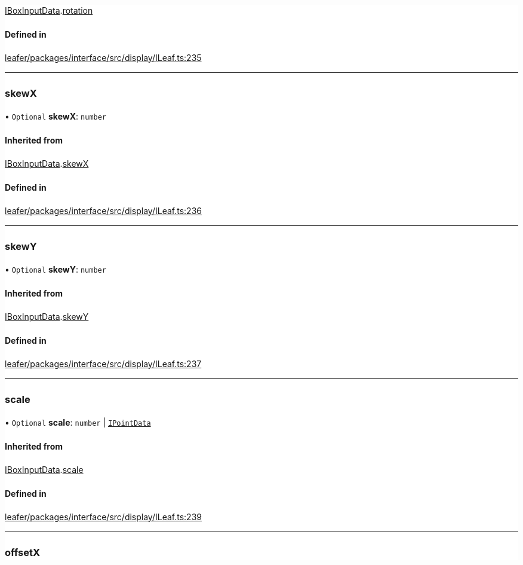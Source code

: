 [IBoxInputData](IBoxInputData.md).[rotation](IBoxInputData.md#rotation)

#### Defined in

[leafer/packages/interface/src/display/ILeaf.ts:235](https://github.com/leaferjs/leafer/blob/a596007/packages/interface/src/display/ILeaf.ts#L235)

___

### skewX

• `Optional` **skewX**: `number`

#### Inherited from

[IBoxInputData](IBoxInputData.md).[skewX](IBoxInputData.md#skewx)

#### Defined in

[leafer/packages/interface/src/display/ILeaf.ts:236](https://github.com/leaferjs/leafer/blob/a596007/packages/interface/src/display/ILeaf.ts#L236)

___

### skewY

• `Optional` **skewY**: `number`

#### Inherited from

[IBoxInputData](IBoxInputData.md).[skewY](IBoxInputData.md#skewy)

#### Defined in

[leafer/packages/interface/src/display/ILeaf.ts:237](https://github.com/leaferjs/leafer/blob/a596007/packages/interface/src/display/ILeaf.ts#L237)

___

### scale

• `Optional` **scale**: `number` \| [`IPointData`](IPointData.md)

#### Inherited from

[IBoxInputData](IBoxInputData.md).[scale](IBoxInputData.md#scale)

#### Defined in

[leafer/packages/interface/src/display/ILeaf.ts:239](https://github.com/leaferjs/leafer/blob/a596007/packages/interface/src/display/ILeaf.ts#L239)

___

### offsetX
